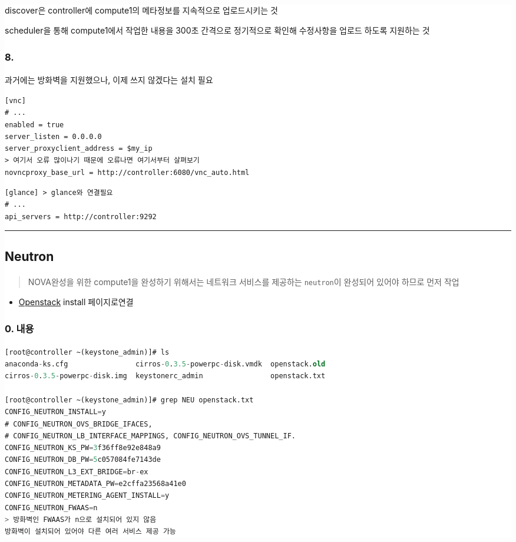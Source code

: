 discover은 controller에 compute1의 메타정보를 지속적으로 업로드시키는 것

scheduler을 통해 compute1에서 작업한 내용을 300초 간격으로 정기적으로 확인해 수정사항을 업로드 하도록 지원하는 것

### 8.

과거에는 방화벽을 지원했으나, 이제 쓰지 않겠다는 설치 필요

```
[vnc]
# ...
enabled = true
server_listen = 0.0.0.0
server_proxyclient_address = $my_ip 
> 여기서 오류 많이나기 때문에 오류나면 여기서부터 살펴보기
novncproxy_base_url = http://controller:6080/vnc_auto.html
```

```
[glance] > glance와 연결필요
# ...
api_servers = http://controller:9292
```

---



## Neutron

> NOVA완성을 위한 compute1을 완성하기 위해서는 네트워크 서비스를 제공하는 `neutron`이 완성되어 있어야 하므로 먼저 작업

* [Openstack](https://docs.openstack.org/neutron/rocky/install/) install 페이지로연결



### 0. 내용

```sql
[root@controller ~(keystone_admin)]# ls
anaconda-ks.cfg                cirros-0.3.5-powerpc-disk.vmdk  openstack.old
cirros-0.3.5-powerpc-disk.img  keystonerc_admin                openstack.txt

[root@controller ~(keystone_admin)]# grep NEU openstack.txt
CONFIG_NEUTRON_INSTALL=y
# CONFIG_NEUTRON_OVS_BRIDGE_IFACES,
# CONFIG_NEUTRON_LB_INTERFACE_MAPPINGS, CONFIG_NEUTRON_OVS_TUNNEL_IF.
CONFIG_NEUTRON_KS_PW=3f36ff8e92e848a9
CONFIG_NEUTRON_DB_PW=5c057084fe7143de
CONFIG_NEUTRON_L3_EXT_BRIDGE=br-ex
CONFIG_NEUTRON_METADATA_PW=e2cffa23568a41e0
CONFIG_NEUTRON_METERING_AGENT_INSTALL=y
CONFIG_NEUTRON_FWAAS=n
> 방화벽인 FWAAS가 n으로 설치되어 있지 않음
방화벽이 설치되어 있어야 다른 여러 서비스 제공 가능
```
